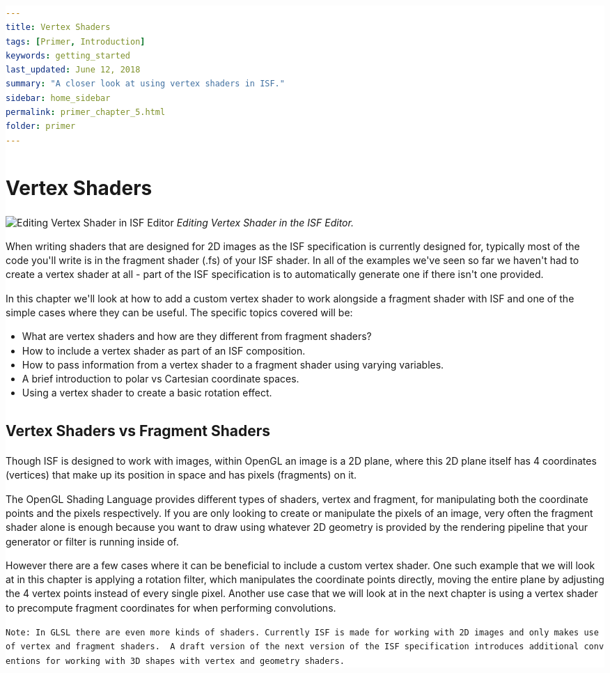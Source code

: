 ```yaml
---
title: Vertex Shaders
tags: [Primer, Introduction]
keywords: getting_started
last_updated: June 12, 2018
summary: "A closer look at using vertex shaders in ISF."
sidebar: home_sidebar
permalink: primer_chapter_5.html
folder: primer
---
```


# Vertex Shaders

<img src="/quickstart/Vertex-Shader-Editing.png" alt="Editing Vertex Shader in ISF Editor" />
<em>Editing Vertex Shader in the ISF Editor.</em>

When writing shaders that are designed for 2D images as the ISF specification is currently designed for, typically most of the code you'll write is in the fragment shader (.fs) of your ISF shader.  In all of the examples we've seen so far we haven't had to create a vertex shader at all - part of the ISF specification is to automatically generate one if there isn't one provided.

In this chapter we'll look at how to add a custom vertex shader to work alongside a fragment shader with ISF and one of the simple cases where they can be useful.  The specific topics covered will be:
- What are vertex shaders and how are they different from fragment shaders?
- How to include a vertex shader as part of an ISF composition.
- How to pass information from a vertex shader to a fragment shader using varying variables.
- A brief introduction to polar vs Cartesian coordinate spaces.
- Using a vertex shader to create a basic rotation effect.

## Vertex Shaders vs Fragment Shaders

Though ISF is designed to work with images, within OpenGL an image is a 2D plane, where this 2D plane itself has 4 coordinates (vertices) that make up its position in space and has pixels (fragments) on it.

The OpenGL Shading Language provides different types of shaders, vertex and fragment, for manipulating both the coordinate points and the pixels respectively.  If you are only looking to create or manipulate the pixels of an image, very often the fragment shader alone is enough because you want to draw using whatever 2D geometry is provided by the rendering pipeline that your generator or filter is running inside of.

However there are a few cases where it can be beneficial to include a custom vertex shader.  One such example that we will look at in this chapter is applying a rotation filter, which manipulates the coordinate points directly, moving the entire plane by adjusting the 4 vertex points instead of every single pixel.  Another use case that we will look at in the next chapter is using a vertex shader to precompute fragment coordinates for when performing convolutions.

	Note: In GLSL there are even more kinds of shaders. Currently ISF is made for working with 2D images and only makes use of vertex and fragment shaders.  A draft version of the next version of the ISF specification introduces additional conventions for working with 3D shapes with vertex and geometry shaders.
